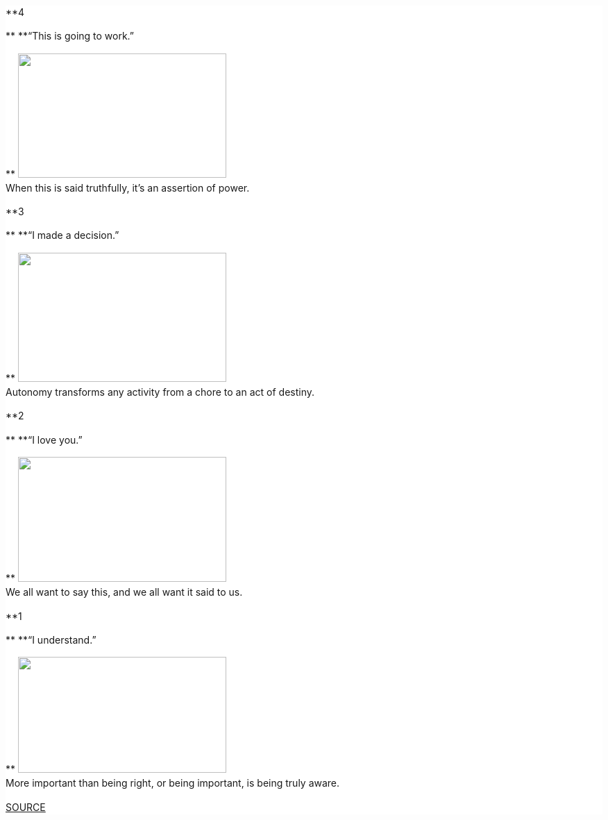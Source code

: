 **4
  
** **“This is going to work.”
  
** <a rel="nofollow" href="http://blogs-images.forbes.com/jessicahagy/files/2012/10/40things004.jpg"><img title="" src="http://blogs-images.forbes.com/jessicahagy/files/2012/10/40things004-300x179.jpg" alt="" width="300" height="179" data-orig-height="179" data-orig-width="300" /><br /> </a>When this is said truthfully, it’s an assertion of power.

**3
  
** **“I made a decision.”
  
** <a rel="nofollow" href="http://blogs-images.forbes.com/jessicahagy/files/2012/10/40things003.jpg"><img title="" src="http://blogs-images.forbes.com/jessicahagy/files/2012/10/40things003-300x186.jpg" alt="" width="300" height="186" data-orig-height="186" data-orig-width="300" /><br /> </a>Autonomy transforms any activity from a chore to an act of destiny.

**2
  
** **“I love you.”
  
** <a rel="nofollow" href="http://blogs-images.forbes.com/jessicahagy/files/2012/10/40things001.jpg"><img title="" src="http://blogs-images.forbes.com/jessicahagy/files/2012/10/40things001-300x180.jpg" alt="" width="300" height="180" data-orig-height="180" data-orig-width="300" /><br /> </a>We all want to say this, and we all want it said to us.

**1
  
** **“I understand.”
  
** <a rel="nofollow" href="http://blogs-images.forbes.com/jessicahagy/files/2012/10/40things002.jpg"><img title="" src="http://blogs-images.forbes.com/jessicahagy/files/2012/10/40things002-300x167.jpg" alt="" width="300" height="167" data-orig-height="167" data-orig-width="300" /><br /> </a>More important than being right, or being important, is being truly aware.

<a rel="nofollow" href="http://www.forbes.com/sites/jessicahagy/2012/10/04/40-things-to-say-before-you-die/">SOURCE</a>